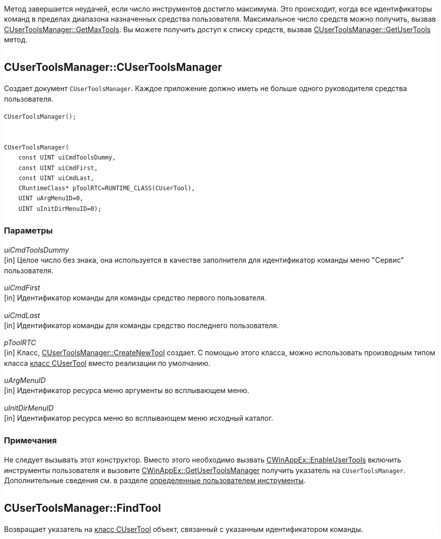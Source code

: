  Метод завершается неудачей, если число инструментов достигло максимума. Это происходит, когда все идентификаторы команд в пределах диапазона назначенных средства пользователя. Максимальное число средств можно получить, вызвав [CUserToolsManager::GetMaxTools](#getmaxtools). Вы можете получить доступ к списку средств, вызвав [CUserToolsManager::GetUserTools](#getusertools) метод.  
  
##  <a name="cusertoolsmanager"></a>  CUserToolsManager::CUserToolsManager  
 Создает документ `CUserToolsManager`. Каждое приложение должно иметь не больше одного руководителя средства пользователя.  
  
```  
CUserToolsManager();

 
CUserToolsManager(
    const UINT uiCmdToolsDummy,  
    const UINT uiCmdFirst,  
    const UINT uiCmdLast,  
    CRuntimeClass* pToolRTC=RUNTIME_CLASS(CUserTool),  
    UINT uArgMenuID=0,  
    UINT uInitDirMenuID=0);
```  
  
### <a name="parameters"></a>Параметры  
*uiCmdToolsDummy*<br/>
[in] Целое число без знака, она используется в качестве заполнителя для идентификатор команды меню "Сервис" пользователя.  
  
*uiCmdFirst*<br/>
[in] Идентификатор команды для команды средство первого пользователя.  
  
*uiCmdLast*<br/>
[in] Идентификатор команды для команды средство последнего пользователя.  
  
*pToolRTC*<br/>
[in] Класс, [CUserToolsManager::CreateNewTool](#createnewtool) создает. С помощью этого класса, можно использовать производным типом класса [класс CUserTool](../../mfc/reference/cusertool-class.md) вместо реализации по умолчанию.  
  
*uArgMenuID*<br/>
[in] Идентификатор ресурса меню аргументы во всплывающем меню.  
  
*uInitDirMenuID*<br/>
[in] Идентификатор ресурса меню во всплывающем меню исходный каталог.  
  
### <a name="remarks"></a>Примечания  
 Не следует вызывать этот конструктор. Вместо этого необходимо вызвать [CWinAppEx::EnableUserTools](../../mfc/reference/cwinappex-class.md#enableusertools) включить инструменты пользователя и вызовите [CWinAppEx::GetUserToolsManager](../../mfc/reference/cwinappex-class.md#getusertoolsmanager) получить указатель на `CUserToolsManager`. Дополнительные сведения см. в разделе [определенные пользователем инструменты](../../mfc/user-defined-tools.md).  
  
##  <a name="findtool"></a>  CUserToolsManager::FindTool  
 Возвращает указатель на [класс CUserTool](../../mfc/reference/cusertool-class.md) объект, связанный с указанным идентификатором команды.  
  